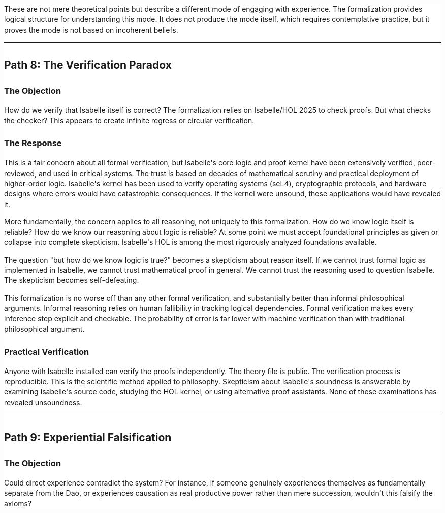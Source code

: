 These are not mere theoretical points but describe a different mode of engaging with experience. The formalization provides logical structure for understanding this mode. It does not produce the mode itself, which requires contemplative practice, but it proves the mode is not based on incoherent beliefs.

---

## Path 8: The Verification Paradox

### The Objection

How do we verify that Isabelle itself is correct? The formalization relies on Isabelle/HOL 2025 to check proofs. But what checks the checker? This appears to create infinite regress or circular verification.

### The Response

This is a fair concern about all formal verification, but Isabelle's core logic and proof kernel have been extensively verified, peer-reviewed, and used in critical systems. The trust is based on decades of mathematical scrutiny and practical deployment of higher-order logic. Isabelle's kernel has been used to verify operating systems (seL4), cryptographic protocols, and hardware designs where errors would have catastrophic consequences. If the kernel were unsound, these applications would have revealed it.

More fundamentally, the concern applies to all reasoning, not uniquely to this formalization. How do we know logic itself is reliable? How do we know our reasoning about logic is reliable? At some point we must accept foundational principles as given or collapse into complete skepticism. Isabelle's HOL is among the most rigorously analyzed foundations available.

The question "but how do we know logic is true?" becomes a skepticism about reason itself. If we cannot trust formal logic as implemented in Isabelle, we cannot trust mathematical proof in general. We cannot trust the reasoning used to question Isabelle. The skepticism becomes self-defeating.

This formalization is no worse off than any other formal verification, and substantially better than informal philosophical arguments. Informal reasoning relies on human fallibility in tracking logical dependencies. Formal verification makes every inference step explicit and checkable. The probability of error is far lower with machine verification than with traditional philosophical argument.

### Practical Verification

Anyone with Isabelle installed can verify the proofs independently. The theory file is public. The verification process is reproducible. This is the scientific method applied to philosophy. Skepticism about Isabelle's soundness is answerable by examining Isabelle's source code, studying the HOL kernel, or using alternative proof assistants. None of these examinations has revealed unsoundness.

---

## Path 9: Experiential Falsification

### The Objection

Could direct experience contradict the system? For instance, if someone genuinely experiences themselves as fundamentally separate from the Dao, or experiences causation as real productive power rather than mere succession, wouldn't this falsify the axioms?
